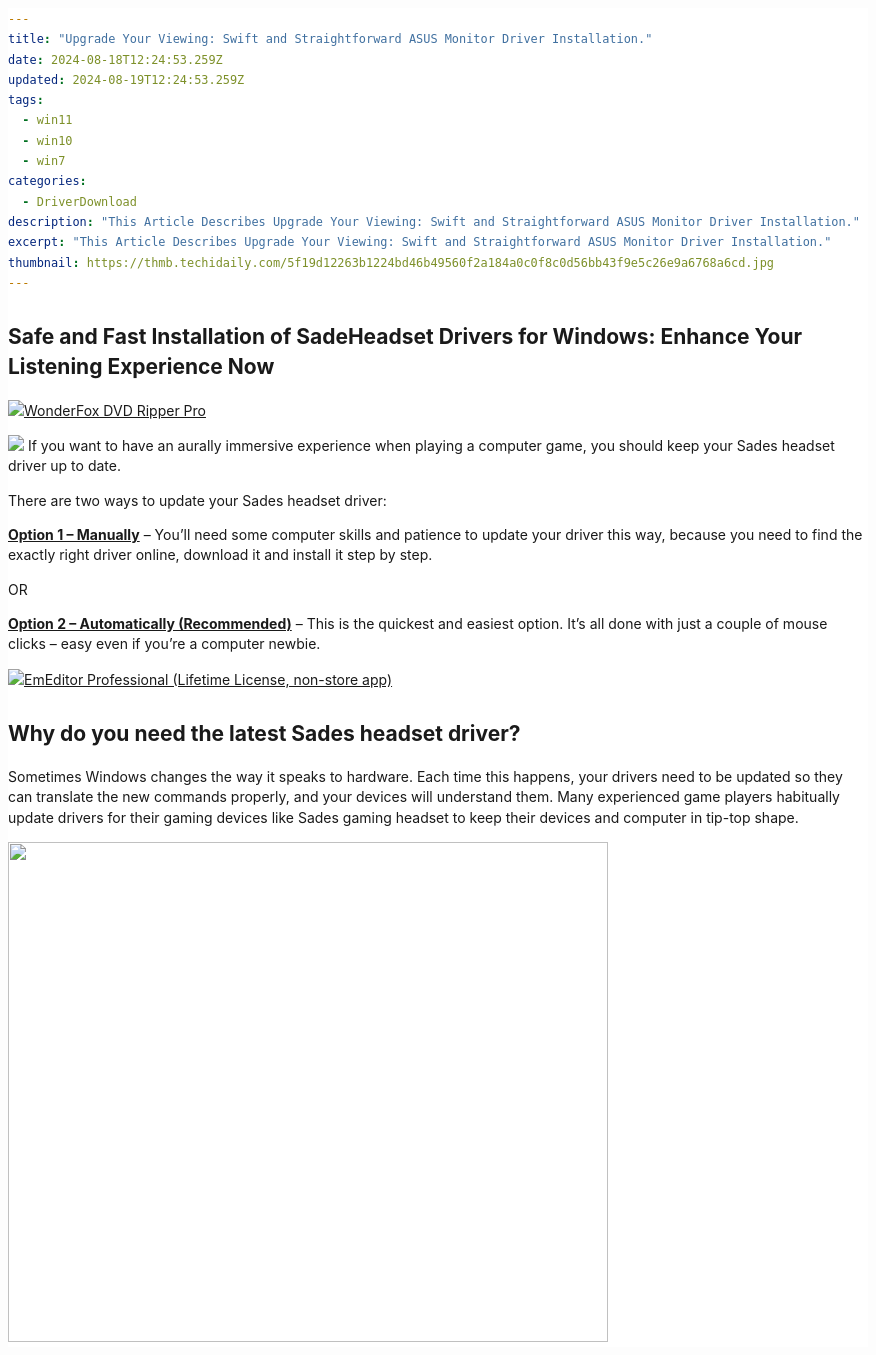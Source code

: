 ```yaml
---
title: "Upgrade Your Viewing: Swift and Straightforward ASUS Monitor Driver Installation."
date: 2024-08-18T12:24:53.259Z
updated: 2024-08-19T12:24:53.259Z
tags:
  - win11
  - win10
  - win7
categories:
  - DriverDownload
description: "This Article Describes Upgrade Your Viewing: Swift and Straightforward ASUS Monitor Driver Installation."
excerpt: "This Article Describes Upgrade Your Viewing: Swift and Straightforward ASUS Monitor Driver Installation."
thumbnail: https://thmb.techidaily.com/5f19d12263b1224bd46b49560f2a184a0c0f8c0d56bb43f9e5c26e9a6768a6cd.jpg
---
```


## Safe and Fast Installation of SadeHeadset Drivers for Windows: Enhance Your Listening Experience Now


<a href="https://secure.2checkout.com/order/checkout.php?PRODS=3922934&QTY=1&AFFILIATE=108875&CART=1"><img src="https://secure.avangate.com/images/merchant/4b0a0290ad7df100b77e86839989a75e/products/ripperpro.png" border="0">WonderFox DVD Ripper Pro</a>

![](https://images.drivereasy.com/wp-content/uploads/2018/08/img_5b71678f255d5.jpg) If you want to have an aurally immersive experience when playing a computer game, you should keep your Sades headset driver up to date.

There are two ways to update your Sades headset driver:

[**Option 1 – Manually**](https://tools.techidaily.com/drivereasy/download/) – You’ll need some computer skills and patience to update your driver this way, because you need to find the exactly right driver online, download it and install it step by step.

OR

[**Option 2 – Automatically (Recommended)**](https://www.drivereasy.com/knowledge/sades-headset-drivers-download-and-install-for-windows/#o2) – This is the quickest and easiest option. It’s all done with just a couple of mouse clicks – easy even if you’re a computer newbie.


<a href="https://shop.emeditor.com/order/checkout.php?PRODS=4631722&QTY=1&AFFILIATE=108875&CART=1"><img src="https://www.emeditor.com/wp-content/uploads/2023/05/frontpage2-2048x588.webp" border="0">EmEditor Professional (Lifetime License, non-store app)</a>

## Why do you need the latest Sades headset driver?

 Sometimes Windows changes the way it speaks to hardware. Each time this happens, your drivers need to be updated so they can translate the new commands properly, and your devices will understand them. Many experienced game players habitually update drivers for their gaming devices like Sades gaming headset to keep their devices and computer in tip-top shape.


<a href="https://appsumo.8odi.net/c/5597632/2087407/7443" target="_top" id="2087407"><img src="//a.impactradius-go.com/display-ad/7443-2087407" border="0" alt="" width="600" height="500"/></a><img height="0" width="0" src="https://appsumo.8odi.net/i/5597632/2087407/7443" style="position:absolute;visibility:hidden;" border="0" />
